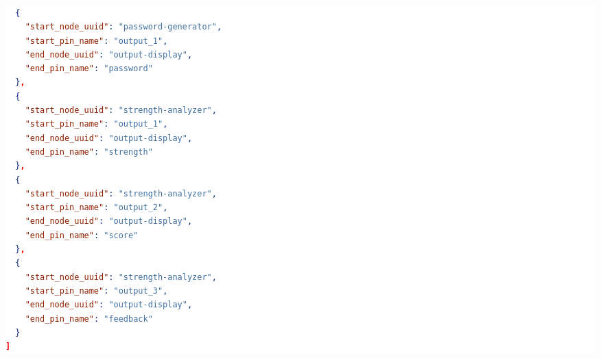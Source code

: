 ```json
  {
    "start_node_uuid": "password-generator",
    "start_pin_name": "output_1",
    "end_node_uuid": "output-display",
    "end_pin_name": "password"
  },
  {
    "start_node_uuid": "strength-analyzer",
    "start_pin_name": "output_1",
    "end_node_uuid": "output-display",
    "end_pin_name": "strength"
  },
  {
    "start_node_uuid": "strength-analyzer",
    "start_pin_name": "output_2",
    "end_node_uuid": "output-display",
    "end_pin_name": "score"
  },
  {
    "start_node_uuid": "strength-analyzer",
    "start_pin_name": "output_3",
    "end_node_uuid": "output-display",
    "end_pin_name": "feedback"
  }
]
```
